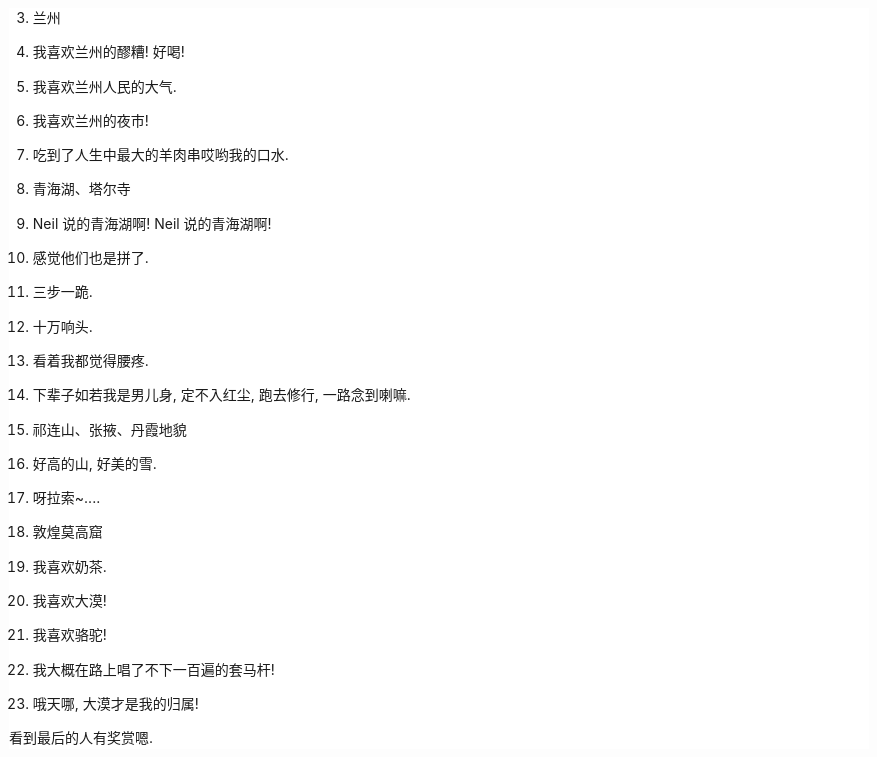 3. 兰州
  2. 我喜欢兰州的醪糟! 好喝!
  3. 我喜欢兰州人民的大气.
  4. 我喜欢兰州的夜市!
  5. 吃到了人生中最大的羊肉串哎哟我的口水.

4. 青海湖、塔尔寺
  2. Neil 说的青海湖啊! Neil 说的青海湖啊!
  3. 感觉他们也是拼了.
  4. 三步一跪.
  5. 十万响头.
  6. 看着我都觉得腰疼.
  7. 下辈子如若我是男儿身, 定不入红尘, 跑去修行, 一路念到喇嘛.

5. 祁连山、张掖、丹霞地貌
  2. 好高的山, 好美的雪.
  3. 呀拉索\~....

6. 敦煌莫高窟
  2. 我喜欢奶茶.
  3. 我喜欢大漠!
  4. 我喜欢骆驼!
  5. 我大概在路上唱了不下一百遍的套马杆!
  6. 哦天哪, 大漠才是我的归属!

看到最后的人有奖赏嗯.
<div class="embed-responsive embed-responsive-16by9"><iframe height=498 width=510 src="http://player.youku.com/embed/XNTE1OTA0OTM2" frameborder=0 allowfullscreen></iframe></div>